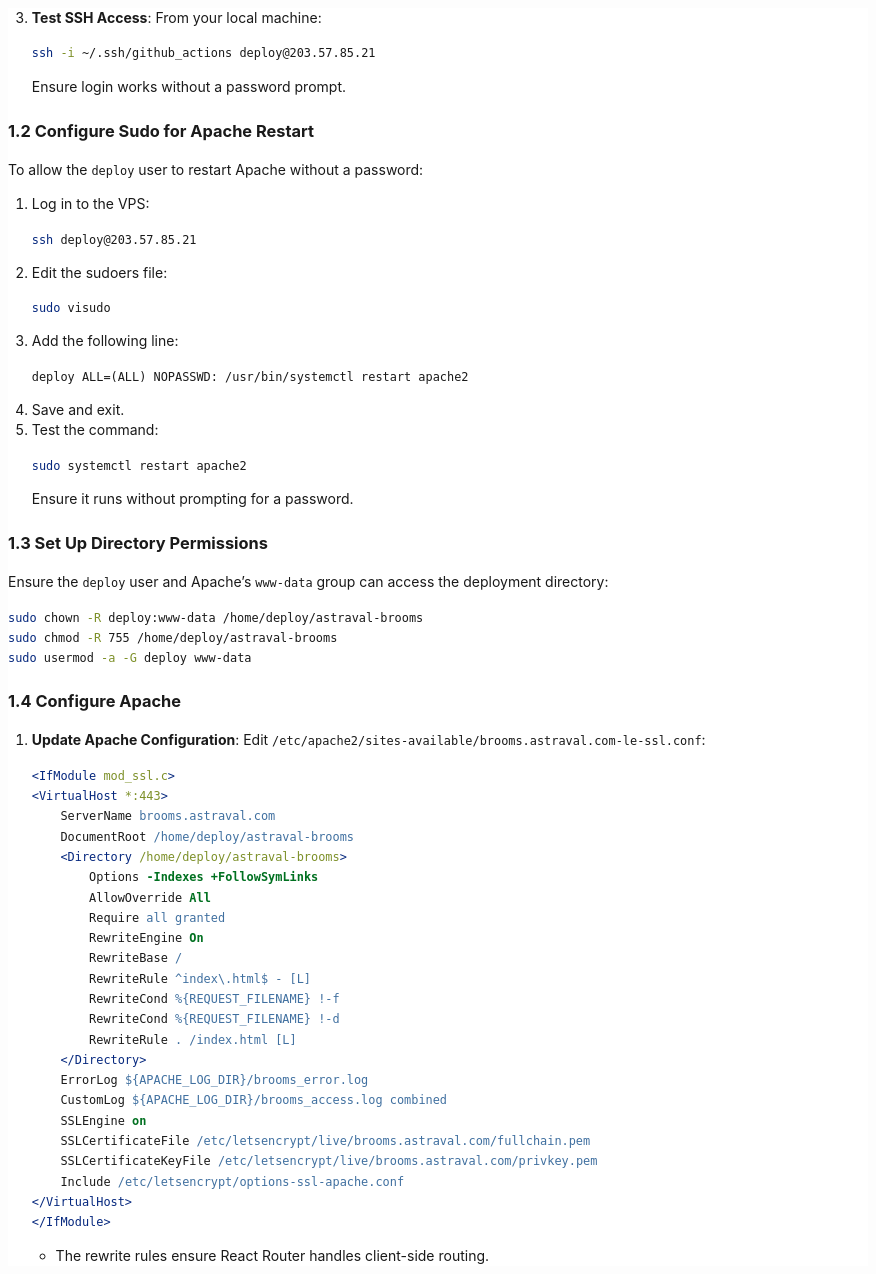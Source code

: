 3. **Test SSH Access**:
   From your local machine:
   ```bash
   ssh -i ~/.ssh/github_actions deploy@203.57.85.21
   ```
   Ensure login works without a password prompt.

### 1.2 Configure Sudo for Apache Restart
To allow the `deploy` user to restart Apache without a password:
1. Log in to the VPS:
   ```bash
   ssh deploy@203.57.85.21
   ```
2. Edit the sudoers file:
   ```bash
   sudo visudo
   ```
3. Add the following line:
   ```
   deploy ALL=(ALL) NOPASSWD: /usr/bin/systemctl restart apache2
   ```
4. Save and exit.
5. Test the command:
   ```bash
   sudo systemctl restart apache2
   ```
   Ensure it runs without prompting for a password.

### 1.3 Set Up Directory Permissions
Ensure the `deploy` user and Apache’s `www-data` group can access the deployment directory:
```bash
sudo chown -R deploy:www-data /home/deploy/astraval-brooms
sudo chmod -R 755 /home/deploy/astraval-brooms
sudo usermod -a -G deploy www-data
```

### 1.4 Configure Apache
1. **Update Apache Configuration**:
   Edit `/etc/apache2/sites-available/brooms.astraval.com-le-ssl.conf`:
   ```apache
   <IfModule mod_ssl.c>
   <VirtualHost *:443>
       ServerName brooms.astraval.com
       DocumentRoot /home/deploy/astraval-brooms
       <Directory /home/deploy/astraval-brooms>
           Options -Indexes +FollowSymLinks
           AllowOverride All
           Require all granted
           RewriteEngine On
           RewriteBase /
           RewriteRule ^index\.html$ - [L]
           RewriteCond %{REQUEST_FILENAME} !-f
           RewriteCond %{REQUEST_FILENAME} !-d
           RewriteRule . /index.html [L]
       </Directory>
       ErrorLog ${APACHE_LOG_DIR}/brooms_error.log
       CustomLog ${APACHE_LOG_DIR}/brooms_access.log combined
       SSLEngine on
       SSLCertificateFile /etc/letsencrypt/live/brooms.astraval.com/fullchain.pem
       SSLCertificateKeyFile /etc/letsencrypt/live/brooms.astraval.com/privkey.pem
       Include /etc/letsencrypt/options-ssl-apache.conf
   </VirtualHost>
   </IfModule>
   ```
   - The rewrite rules ensure React Router handles client-side routing.
